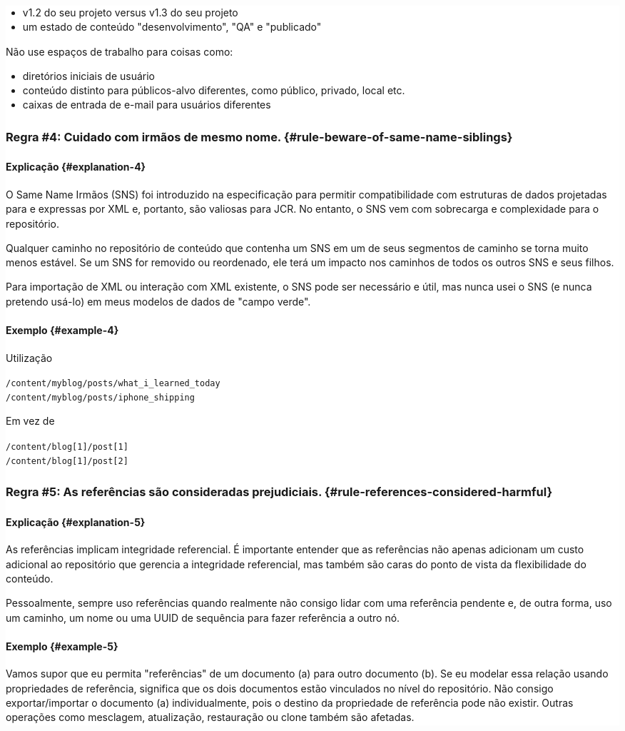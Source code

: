 * v1.2 do seu projeto versus v1.3 do seu projeto
* um estado de conteúdo &quot;desenvolvimento&quot;, &quot;QA&quot; e &quot;publicado&quot;

Não use espaços de trabalho para coisas como:

* diretórios iniciais de usuário
* conteúdo distinto para públicos-alvo diferentes, como público, privado, local etc.
* caixas de entrada de e-mail para usuários diferentes

### Regra #4: Cuidado com irmãos de mesmo nome. {#rule-beware-of-same-name-siblings}

#### Explicação {#explanation-4}

O Same Name Irmãos (SNS) foi introduzido na especificação para permitir compatibilidade com estruturas de dados projetadas para e expressas por XML e, portanto, são valiosas para JCR. No entanto, o SNS vem com sobrecarga e complexidade para o repositório.

Qualquer caminho no repositório de conteúdo que contenha um SNS em um de seus segmentos de caminho se torna muito menos estável. Se um SNS for removido ou reordenado, ele terá um impacto nos caminhos de todos os outros SNS e seus filhos.

Para importação de XML ou interação com XML existente, o SNS pode ser necessário e útil, mas nunca usei o SNS (e nunca pretendo usá-lo) em meus modelos de dados de &quot;campo verde&quot;.

#### Exemplo {#example-4}

Utilização

```xml
/content/myblog/posts/what_i_learned_today
/content/myblog/posts/iphone_shipping
```

Em vez de

```xml
/content/blog[1]/post[1]
/content/blog[1]/post[2]
```

### Regra #5: As referências são consideradas prejudiciais. {#rule-references-considered-harmful}

#### Explicação {#explanation-5}

As referências implicam integridade referencial. É importante entender que as referências não apenas adicionam um custo adicional ao repositório que gerencia a integridade referencial, mas também são caras do ponto de vista da flexibilidade do conteúdo.

Pessoalmente, sempre uso referências quando realmente não consigo lidar com uma referência pendente e, de outra forma, uso um caminho, um nome ou uma UUID de sequência para fazer referência a outro nó.

#### Exemplo {#example-5}

Vamos supor que eu permita &quot;referências&quot; de um documento (a) para outro documento (b). Se eu modelar essa relação usando propriedades de referência, significa que os dois documentos estão vinculados no nível do repositório. Não consigo exportar/importar o documento (a) individualmente, pois o destino da propriedade de referência pode não existir. Outras operações como mesclagem, atualização, restauração ou clone também são afetadas.
